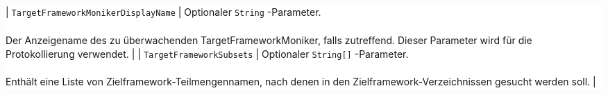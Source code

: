 |       `TargetFrameworkMonikerDisplayName`       |                                                                                                                                                                                                                                                                                                                                                                                                                                                                                                                                                                                                                                                                                                                                                                                                                                                                                                                                                                                                                                                                                                                                                                       Optionaler `String` -Parameter.<br /><br /> Der Anzeigename des zu überwachenden TargetFrameworkMoniker, falls zutreffend. Dieser Parameter wird für die Protokollierung verwendet.                                                                                                                                                                                                                                                                                                                                                                                                                                                                                                                                                                                                                                                                                                                                                                                                                                                                                                                                                                                                                                                                                                                                                                        |
|            `TargetFrameworkSubsets`             |                                                                                                                                                                                                                                                                                                                                                                                                                                                                                                                                                                                                                                                                                                                                                                                                                                                                                                                                                                                                                                                                                                                                                                Optionaler `String[]` -Parameter.<br /><br /> Enthält eine Liste von Zielframework-Teilmengennamen, nach denen in den Zielframework-Verzeichnissen gesucht werden soll.                                                                                                                                                                                                                                                                                                                                                                                                                                                                                                                                                                                                                                                                                                                                                                                                                                                                                                                                                                                                                                                                                                                                                                 |